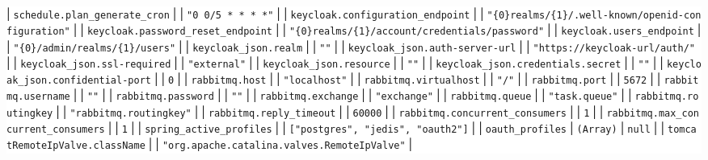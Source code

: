 | `schedule.plan_generate_cron`                      |                                                                                                                                 | `"0 0/5 * * * *"`                                           |
| `keycloak.configuration_endpoint`                  |                                                                                                                                 | `"{0}realms/{1}/.well-known/openid-configuration"`          |
| `keycloak.password_reset_endpoint`                 |                                                                                                                                 | `"{0}realms/{1}/account/credentials/password"`              |
| `keycloak.users_endpoint`                          |                                                                                                                                 | `"{0}/admin/realms/{1}/users"`                              |
| `keycloak_json.realm`                              |                                                                                                                                 | `""`                                                        |
| `keycloak_json.auth-server-url`                    |                                                                                                                                 | `"https://keycloak-url/auth/"`                              |
| `keycloak_json.ssl-required`                       |                                                                                                                                 | `"external"`                                                |
| `keycloak_json.resource`                           |                                                                                                                                 | `""`                                                        |
| `keycloak_json.credentials.secret`                 |                                                                                                                                 | `""`                                                        |
| `keycloak_json.confidential-port`                  |                                                                                                                                 | `0`                                                         |
| `rabbitmq.host`                                    |                                                                                                                                 | `"localhost"`                                               |
| `rabbitmq.virtualhost`                             |                                                                                                                                 | `"/"`                                                       |
| `rabbitmq.port`                                    |                                                                                                                                 | `5672`                                                      |
| `rabbitmq.username`                                |                                                                                                                                 | `""`                                                        |
| `rabbitmq.password`                                |                                                                                                                                 | `""`                                                        |
| `rabbitmq.exchange`                                |                                                                                                                                 | `"exchange"`                                                |
| `rabbitmq.queue`                                   |                                                                                                                                 | `"task.queue"`                                              |
| `rabbitmq.routingkey`                              |                                                                                                                                 | `"rabbitmq.routingkey"`                                     |
| `rabbitmq.reply_timeout`                           |                                                                                                                                 | `60000`                                                     |
| `rabbitmq.concurrent_consumers`                    |                                                                                                                                 | `1`                                                         |
| `rabbitmq.max_concurrent_consumers`                |                                                                                                                                 | `1`                                                         |
| `spring_active_profiles`                           |                                                                                                                                 | `["postgres", "jedis", "oauth2"]`                           |
| `oauth_profiles`                                   | `(Array)`                                                                                                                       | `null`                                                      |
| `tomcatRemoteIpValve.className`                    |                                                                                                                                 | `"org.apache.catalina.valves.RemoteIpValve"`                |
